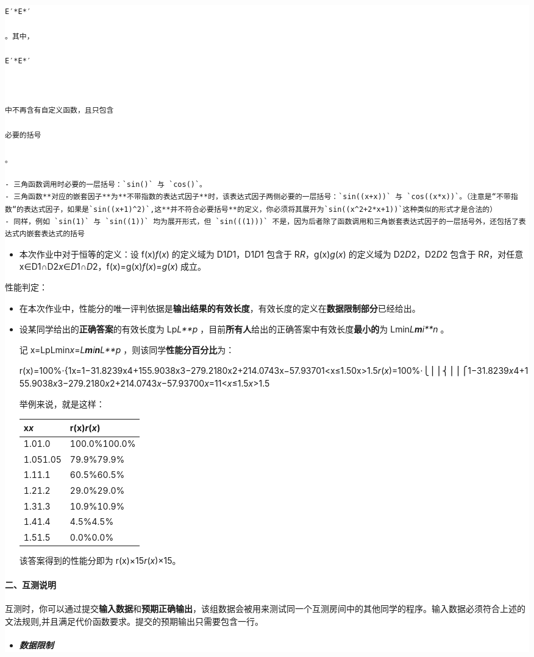      

    E′*E*′

    。其中，

    E′*E*′

     

    中不再含有自定义函数，且只包含

    必要的括号

    。

    - 三角函数调用时必要的一层括号：`sin()` 与 `cos()`。
    - 三角函数**对应的嵌套因子**为**不带指数的表达式因子**时，该表达式因子两侧必要的一层括号：`sin((x+x))` 与 `cos((x*x))`。（注意是“不带指数“的表达式因子，如果是`sin((x+1)^2)`,这**并不符合必要括号**的定义，你必须将其展开为`sin((x^2+2*x+1))`这种类似的形式才是合法的）
    - 同样，例如 `sin(1)` 与 `sin((1))` 均为展开形式，但 `sin(((1)))` 不是，因为后者除了函数调用和三角嵌套表达式因子的一层括号外，还包括了表达式内嵌套表达式的括号

  - 本次作业中对于恒等的定义：设 f(x)*f*(*x*) 的定义域为 D1*D*1，D1*D*1 包含于 R*R*，g(x)*g*(*x*) 的定义域为 D2*D*2，D2*D*2 包含于 R*R*，对任意 x∈D1∩D2*x*∈*D*1∩*D*2，f(x)=g(x)*f*(*x*)=*g*(*x*) 成立。

性能判定：

- 在本次作业中，性能分的唯一评判依据是**输出结果的有效长度**，有效长度的定义在**数据限制部分**已经给出。

- 设某同学给出的**正确答案**的有效长度为 Lp*L**p* ，目前**所有人**给出的正确答案中有效长度**最小的**为 Lmin*L**m**i**n* 。

  记 x=LpLmin*x*=*L**m**i**n**L**p* ，则该同学**性能分百分比**为：

  r(x)=100%⋅{1x=1−31.8239x4+155.9038x3−279.2180x2+214.0743x−57.93701<x≤1.50x>1.5*r*(*x*)=100%⋅⎩⎪⎪⎨⎪⎪⎧1−31.8239*x*4+155.9038*x*3−279.2180*x*2+214.0743*x*−57.93700*x*=11<*x*≤1.5*x*>1.5

  举例来说，就是这样：

  | x*x*     | r(x)*r*(*x*) |
  | -------- | ------------ |
  | 1.01.0   | 100.0%100.0% |
  | 1.051.05 | 79.9%79.9%   |
  | 1.11.1   | 60.5%60.5%   |
  | 1.21.2   | 29.0%29.0%   |
  | 1.31.3   | 10.9%10.9%   |
  | 1.41.4   | 4.5%4.5%     |
  | 1.51.5   | 0.0%0.0%     |

  该答案得到的性能分即为 r(x)×15*r*(*x*)×15。

#### 二、互测说明

互测时，你可以通过提交**输入数据**和**预期正确输出**，该组数据会被用来测试同一个互测房间中的其他同学的程序。输入数据必须符合上述的文法规则,并且满足代价函数要求。提交的预期输出只需要包含一行。

- ##### 数据限制
